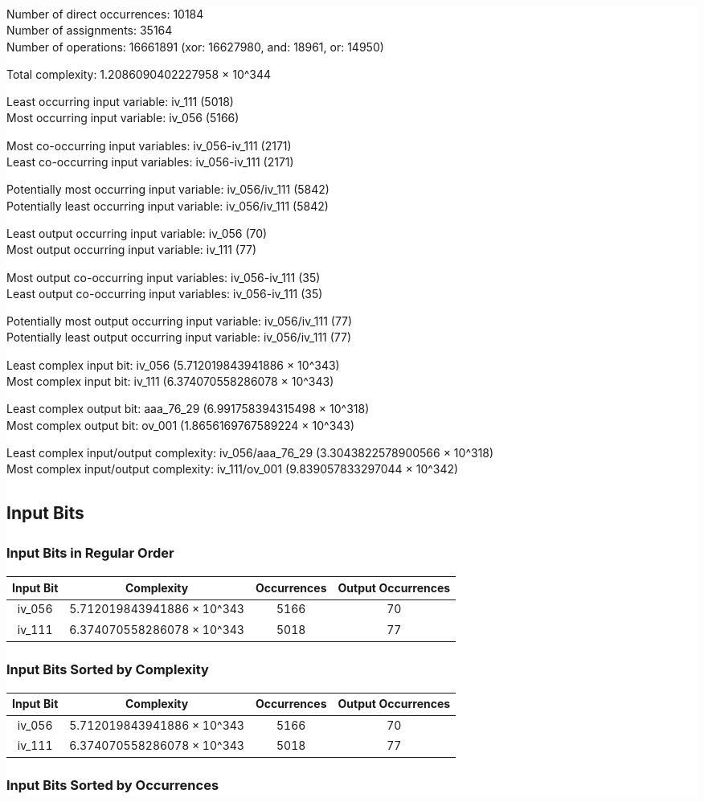 Number of direct occurrences: 10184  
Number of assignments: 35164  
Number of operations: 16661891
(xor: 16627980,
and: 18961,
or: 14950)

Total complexity: 1.2086090402227958 × 10^344

Least occurring input variable: iv_111 (5018)  
Most occurring input variable: iv_056 (5166)

Most co-occurring input variables: iv_056-iv_111 (2171)  
Least co-occurring input variables: iv_056-iv_111 (2171)

Potentially most occurring input variable: iv_056/iv_111 (5842)  
Potentially least occurring input variable: iv_056/iv_111 (5842)

Least output occurring input variable: iv_056 (70)  
Most output occurring input variable: iv_111 (77)

Most output co-occurring input variables: iv_056-iv_111 (35)  
Least output co-occurring input variables: iv_056-iv_111 (35)

Potentially most output occurring input variable: iv_056/iv_111 (77)  
Potentially least output occurring input variable: iv_056/iv_111 (77)

Least complex input bit: iv_056 (5.712019843941886 × 10^343)  
Most complex input bit: iv_111 (6.374070558286078 × 10^343)

Least complex output bit: aaa_76_29 (6.991758394315498 × 10^318)  
Most complex output bit: ov_001 (1.8656169767589224 × 10^343)

Least complex input/output complexity: iv_056/aaa_76_29 (3.3043822578900566 × 10^318)  
Most complex input/output complexity: iv_111/ov_001 (9.839057833297044 × 10^342)

## Input Bits

### Input Bits in Regular Order

| Input Bit | Complexity | Occurrences | Output Occurrences |
|:---------:|:----------:|:-----------:|:------------------:|
| iv_056 | 5.712019843941886 × 10^343 | 5166 | 70 |
| iv_111 | 6.374070558286078 × 10^343 | 5018 | 77 |

### Input Bits Sorted by Complexity

| Input Bit | Complexity | Occurrences | Output Occurrences |
|:---------:|:----------:|:-----------:|:------------------:|
| iv_056 | 5.712019843941886 × 10^343 | 5166 | 70 |
| iv_111 | 6.374070558286078 × 10^343 | 5018 | 77 |

### Input Bits Sorted by Occurrences
